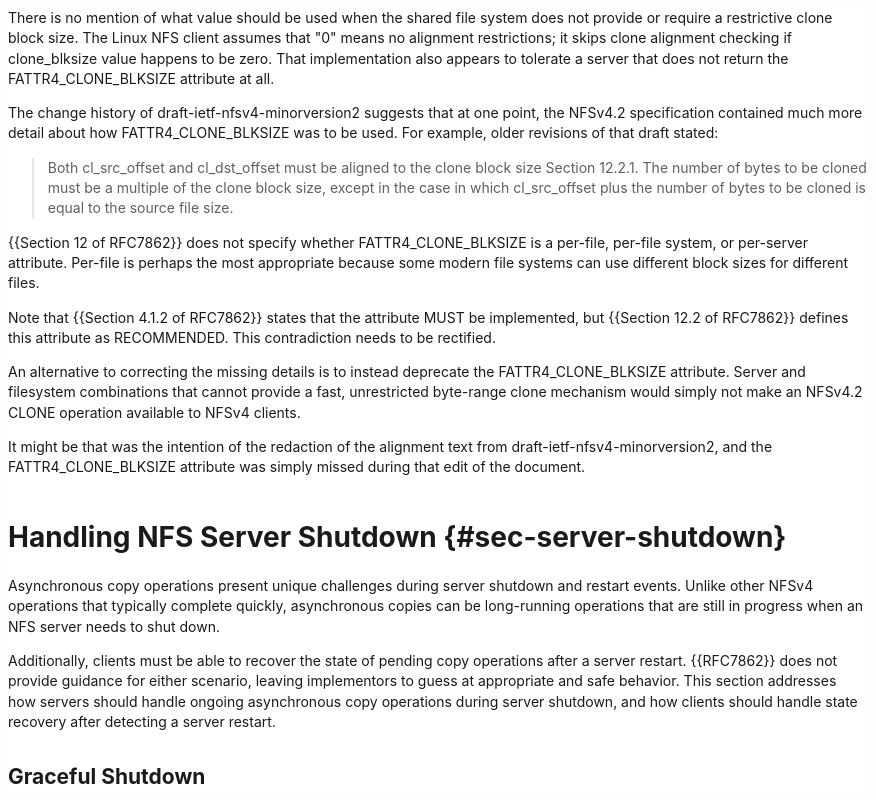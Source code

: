 There is no mention of what value should be used when the shared
file system does not provide or require a restrictive clone block
size. The Linux NFS client assumes that "0" means no alignment
restrictions; it skips clone alignment checking if clone_blksize
value happens to be zero. That implementation also appears to
tolerate a server that does not return the FATTR4_CLONE_BLKSIZE
attribute at all.

The change history of draft-ietf-nfsv4-minorversion2 suggests that
at one point, the NFSv4.2 specification contained much more detail
about how FATTR4_CLONE_BLKSIZE was to be used. For example, older
revisions of that draft stated:

> Both cl_src_offset and cl_dst_offset must be aligned to the clone
> block size Section 12.2.1. The number of bytes to be cloned must
> be a multiple of the clone block size, except in the case in which
> cl_src_offset plus the number of bytes to be cloned is equal to
> the source file size.

{{Section 12 of RFC7862}} does not specify whether FATTR4_CLONE_BLKSIZE
is a per-file, per-file system, or per-server attribute. Per-file is
perhaps the most appropriate because some modern file systems can use
different block sizes for different files.

Note that {{Section 4.1.2 of RFC7862}} states that the attribute MUST
be implemented, but {{Section 12.2 of RFC7862}} defines this attribute
as RECOMMENDED. This contradiction needs to be rectified.

An alternative to correcting the missing details is to instead
deprecate the FATTR4_CLONE_BLKSIZE attribute. Server and filesystem
combinations that cannot provide a fast, unrestricted byte-range clone
mechanism would simply not make an NFSv4.2 CLONE operation available to
NFSv4 clients.

It might be that was the intention of the redaction of the alignment
text from draft-ietf-nfsv4-minorversion2, and the FATTR4_CLONE_BLKSIZE
attribute was simply missed during that edit of the document.

# Handling NFS Server Shutdown {#sec-server-shutdown}

Asynchronous copy operations present unique challenges during server
shutdown and restart events. Unlike other NFSv4 operations that typically
complete quickly, asynchronous copies can be long-running operations
that are still in progress when an NFS server needs to shut down.

Additionally, clients must be able to recover the state of pending
copy operations after a server restart. {{RFC7862}} does not provide
guidance for either scenario, leaving implementors to guess at
appropriate and safe behavior. This section addresses how servers
should handle ongoing asynchronous copy operations during server
shutdown, and how clients should handle state recovery after detecting
a server restart.

## Graceful Shutdown
